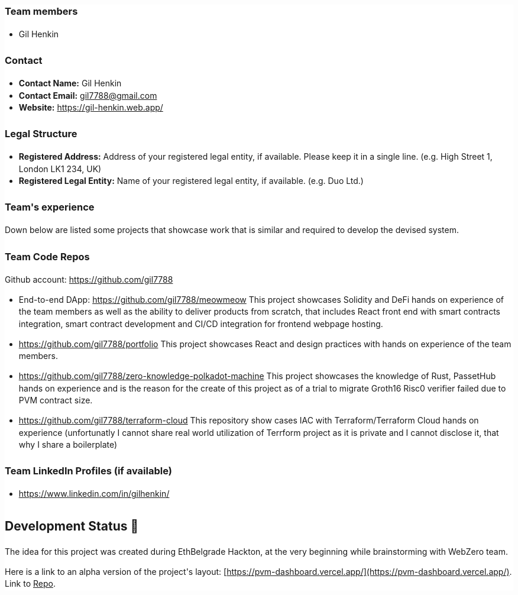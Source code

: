 ### Team members

- Gil Henkin

### Contact

- **Contact Name:** Gil Henkin
- **Contact Email:** gil7788@gmail.com
- **Website:** https://gil-henkin.web.app/

### Legal Structure

- **Registered Address:** Address of your registered legal entity, if available. Please keep it in a single line. (e.g. High Street 1, London LK1 234, UK)
- **Registered Legal Entity:** Name of your registered legal entity, if available. (e.g. Duo Ltd.)

### Team's experience

Down below are listed some projects that showcase work that is similar and required to develop the devised system.

### Team Code Repos
Github account: https://github.com/gil7788
- End-to-end DApp: https://github.com/gil7788/meowmeow
This project showcases Solidity and DeFi hands on experience of the team members as well as the ability to deliver products from scratch, that includes React front end with smart contracts integration, smart contract development and CI/CD integration for frontend webpage hosting.

- https://github.com/gil7788/portfolio
This project showcases React and design practices with hands on experience of the team members.

- https://github.com/gil7788/zero-knowledge-polkadot-machine
This project showcases the knowledge of Rust, PassetHub hands on experience and is the reason for the create of this project as of a trial to migrate Groth16 Risc0 verifier failed due to PVM contract size.

- https://github.com/gil7788/terraform-cloud
This repository show cases IAC with Terraform/Terraform Cloud hands on experience (unfortunatly I cannot share real world utilization of Terrform project as it is private and I cannot disclose it, that why I share a boilerplate)


### Team LinkedIn Profiles (if available)

- https://www.linkedin.com/in/gilhenkin/


## Development Status :open_book:

The idea for this project was created during EthBelgrade Hackton, at the very beginning while brainstorming with WebZero team.

Here is a link to an alpha version of the project's layout: [https://pvm-dashboard.vercel.app/](https://pvm-dashboard.vercel.app/). Link to [Repo](https://github.com/gil7788/pvm-dashboard).

